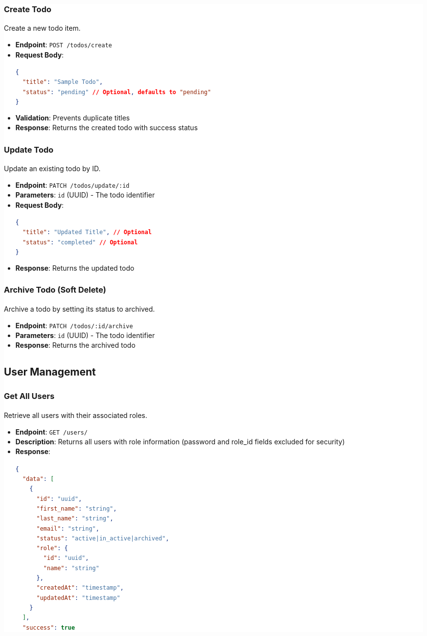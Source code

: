 ### Create Todo

Create a new todo item.

- **Endpoint**: `POST /todos/create`
- **Request Body**:
  ```json
  {
    "title": "Sample Todo",
    "status": "pending" // Optional, defaults to "pending"
  }
  ```
- **Validation**: Prevents duplicate titles
- **Response**: Returns the created todo with success status

### Update Todo

Update an existing todo by ID.

- **Endpoint**: `PATCH /todos/update/:id`
- **Parameters**: `id` (UUID) - The todo identifier
- **Request Body**:
  ```json
  {
    "title": "Updated Title", // Optional
    "status": "completed" // Optional
  }
  ```
- **Response**: Returns the updated todo

### Archive Todo (Soft Delete)

Archive a todo by setting its status to archived.

- **Endpoint**: `PATCH /todos/:id/archive`
- **Parameters**: `id` (UUID) - The todo identifier
- **Response**: Returns the archived todo

## User Management

### Get All Users

Retrieve all users with their associated roles.

- **Endpoint**: `GET /users/`
- **Description**: Returns all users with role information (password and role_id fields excluded for security)
- **Response**:
  ```json
  {
    "data": [
      {
        "id": "uuid",
        "first_name": "string",
        "last_name": "string",
        "email": "string",
        "status": "active|in_active|archived",
        "role": {
          "id": "uuid",
          "name": "string"
        },
        "createdAt": "timestamp",
        "updatedAt": "timestamp"
      }
    ],
    "success": true
  ```